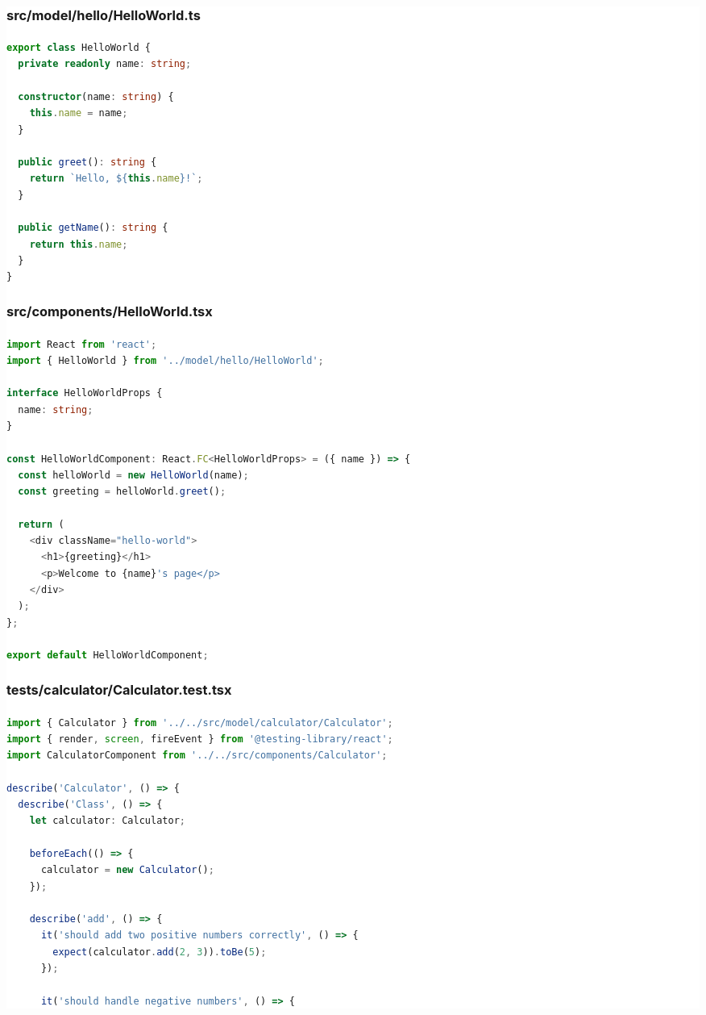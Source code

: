 ### src/model/hello/HelloWorld.ts
```typescript
export class HelloWorld {
  private readonly name: string;

  constructor(name: string) {
    this.name = name;
  }

  public greet(): string {
    return `Hello, ${this.name}!`;
  }

  public getName(): string {
    return this.name;
  }
}
```

### src/components/HelloWorld.tsx
```typescript
import React from 'react';
import { HelloWorld } from '../model/hello/HelloWorld';

interface HelloWorldProps {
  name: string;
}

const HelloWorldComponent: React.FC<HelloWorldProps> = ({ name }) => {
  const helloWorld = new HelloWorld(name);
  const greeting = helloWorld.greet();

  return (
    <div className="hello-world">
      <h1>{greeting}</h1>
      <p>Welcome to {name}'s page</p>
    </div>
  );
};

export default HelloWorldComponent;
```

### tests/calculator/Calculator.test.tsx
```typescript
import { Calculator } from '../../src/model/calculator/Calculator';
import { render, screen, fireEvent } from '@testing-library/react';
import CalculatorComponent from '../../src/components/Calculator';

describe('Calculator', () => {
  describe('Class', () => {
    let calculator: Calculator;

    beforeEach(() => {
      calculator = new Calculator();
    });

    describe('add', () => {
      it('should add two positive numbers correctly', () => {
        expect(calculator.add(2, 3)).toBe(5);
      });

      it('should handle negative numbers', () => {
```